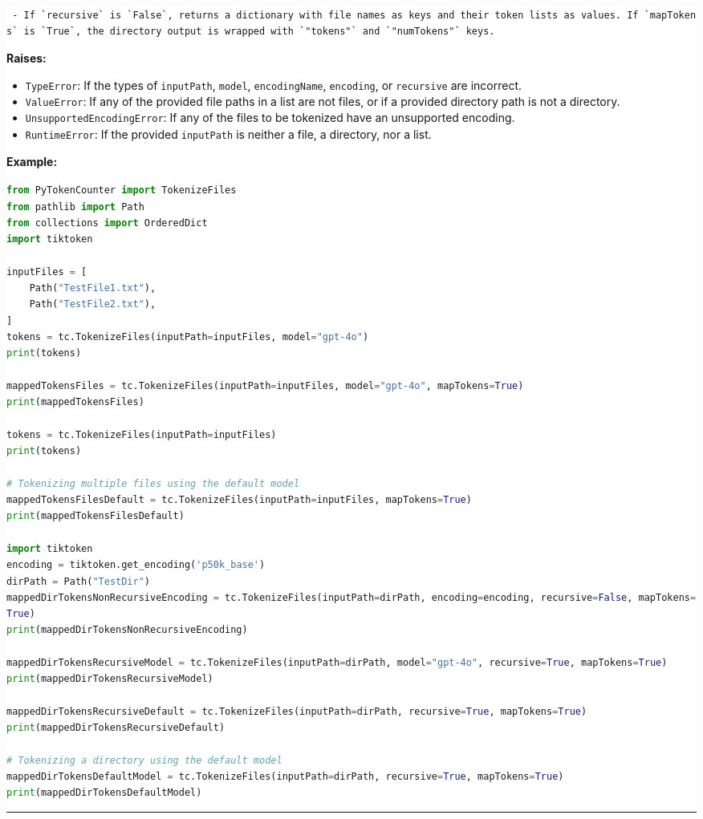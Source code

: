      - If `recursive` is `False`, returns a dictionary with file names as keys and their token lists as values. If `mapTokens` is `True`, the directory output is wrapped with `"tokens"` and `"numTokens"` keys.

**Raises:**

- `TypeError`: If the types of `inputPath`, `model`, `encodingName`, `encoding`, or `recursive` are incorrect.
- `ValueError`: If any of the provided file paths in a list are not files, or if a provided directory path is not a directory.
- `UnsupportedEncodingError`: If any of the files to be tokenized have an unsupported encoding.
- `RuntimeError`: If the provided `inputPath` is neither a file, a directory, nor a list.

**Example:**

```python
from PyTokenCounter import TokenizeFiles
from pathlib import Path
from collections import OrderedDict
import tiktoken

inputFiles = [
    Path("TestFile1.txt"),
    Path("TestFile2.txt"),
]
tokens = tc.TokenizeFiles(inputPath=inputFiles, model="gpt-4o")
print(tokens)

mappedTokensFiles = tc.TokenizeFiles(inputPath=inputFiles, model="gpt-4o", mapTokens=True)
print(mappedTokensFiles)

tokens = tc.TokenizeFiles(inputPath=inputFiles)
print(tokens)

# Tokenizing multiple files using the default model
mappedTokensFilesDefault = tc.TokenizeFiles(inputPath=inputFiles, mapTokens=True)
print(mappedTokensFilesDefault)

import tiktoken
encoding = tiktoken.get_encoding('p50k_base')
dirPath = Path("TestDir")
mappedDirTokensNonRecursiveEncoding = tc.TokenizeFiles(inputPath=dirPath, encoding=encoding, recursive=False, mapTokens=True)
print(mappedDirTokensNonRecursiveEncoding)

mappedDirTokensRecursiveModel = tc.TokenizeFiles(inputPath=dirPath, model="gpt-4o", recursive=True, mapTokens=True)
print(mappedDirTokensRecursiveModel)

mappedDirTokensRecursiveDefault = tc.TokenizeFiles(inputPath=dirPath, recursive=True, mapTokens=True)
print(mappedDirTokensRecursiveDefault)

# Tokenizing a directory using the default model
mappedDirTokensDefaultModel = tc.TokenizeFiles(inputPath=dirPath, recursive=True, mapTokens=True)
print(mappedDirTokensDefaultModel)
```

---